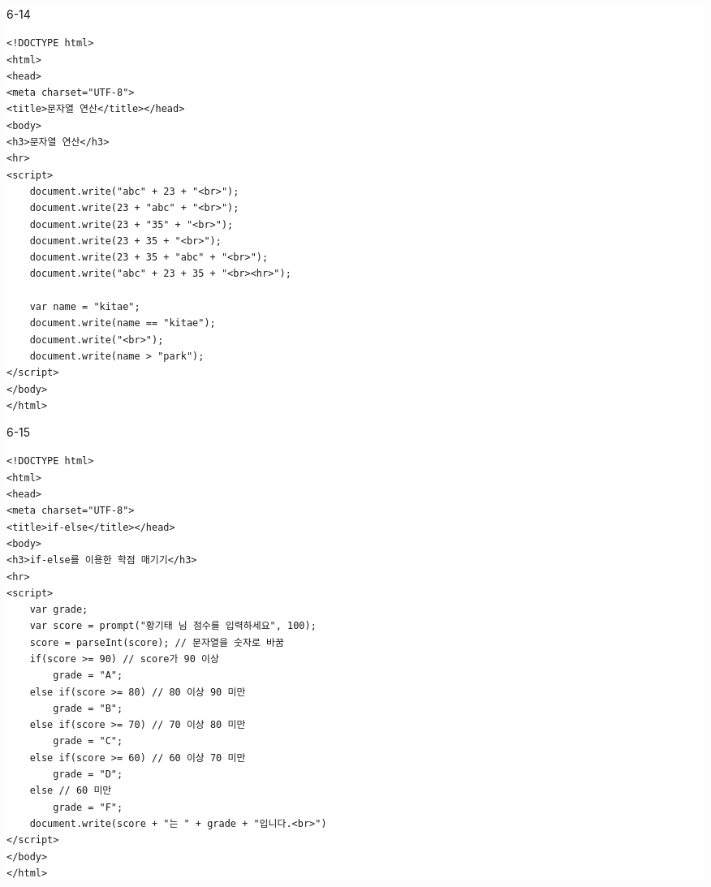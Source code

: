 6-14

```
<!DOCTYPE html>
<html>
<head>
<meta charset="UTF-8">
<title>문자열 연산</title></head>
<body>
<h3>문자열 연산</h3>
<hr>
<script>
	document.write("abc" + 23 + "<br>");
	document.write(23 + "abc" + "<br>");
	document.write(23 + "35" + "<br>");
	document.write(23 + 35 + "<br>");
	document.write(23 + 35 + "abc" + "<br>");
	document.write("abc" + 23 + 35 + "<br><hr>");

	var name = "kitae";
	document.write(name == "kitae");
	document.write("<br>");
	document.write(name > "park");
</script>
</body>
</html>

```

6-15

```
<!DOCTYPE html>
<html>
<head>
<meta charset="UTF-8">
<title>if-else</title></head>
<body>
<h3>if-else를 이용한 학점 매기기</h3>
<hr>
<script>
	var grade;
	var score = prompt("황기태 님 점수를 입력하세요", 100);
	score = parseInt(score); // 문자열을 숫자로 바꿈
	if(score >= 90) // score가 90 이상
		grade = "A";
	else if(score >= 80) // 80 이상 90 미만
		grade = "B";
	else if(score >= 70) // 70 이상 80 미만
		grade = "C";
	else if(score >= 60) // 60 이상 70 미만
		grade = "D";
	else // 60 미만
		grade = "F";
	document.write(score + "는 " + grade + "입니다.<br>")
</script>
</body>
</html>

```
